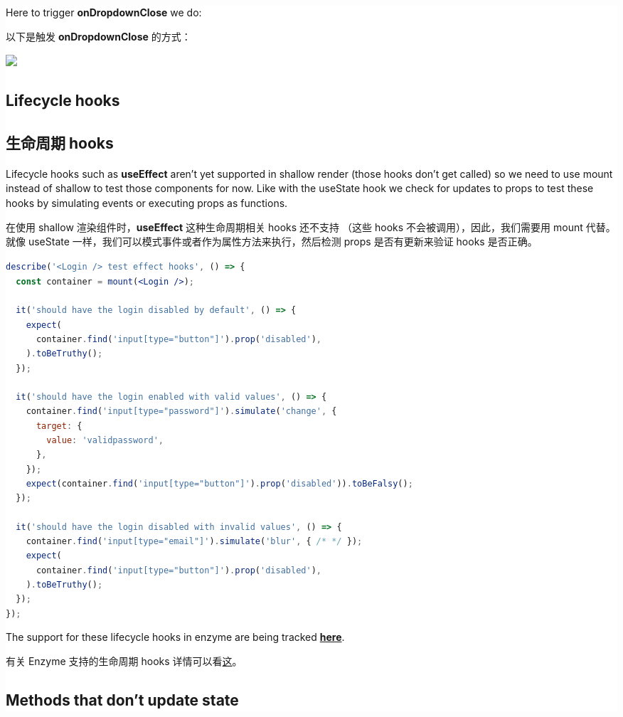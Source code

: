 Here to trigger **onDropdownClose** we do:

以下是触发 **onDropdownClose** 的方式：

![](https://miro.medium.com/max/1400/1*5JVoFnNPr7WPPP-HroYXVA.png)

## Lifecycle hooks

## 生命周期 hooks

Lifecycle hooks such as **useEffect** aren’t yet supported in shallow render (those hooks don’t get called) so we need to use mount instead of shallow to test those components for now. Like with the useState hook we check for updates to props to test these hooks by simulating events or executing props as functions.

在使用 shallow 渲染组件时，**useEffect** 这种生命周期相关 hooks 还不支持 （这些 hooks 不会被调用），因此，我们需要用 mount 代替。就像 useState 一样，我们可以模式事件或者作为属性方法来执行，然后检测 props 是否有更新来验证 hooks 是否正确。

```jsx
describe('<Login /> test effect hooks', () => {
  const container = mount(<Login />);

  it('should have the login disabled by default', () => {
    expect(
      container.find('input[type="button"]').prop('disabled'),
    ).toBeTruthy();
  });

  it('should have the login enabled with valid values', () => {
    container.find('input[type="password"]').simulate('change', {
      target: {
        value: 'validpassword',
      },
    });
    expect(container.find('input[type="button"]').prop('disabled')).toBeFalsy();
  });

  it('should have the login disabled with invalid values', () => {
    container.find('input[type="email"]').simulate('blur', { /* */ });
    expect(
      container.find('input[type="button"]').prop('disabled'),
    ).toBeTruthy();
  });
});
```

The support for these lifecycle hooks in enzyme are being tracked [**here**](https://github.com/airbnb/enzyme/issues/2011).

有关 Enzyme 支持的生命周期 hooks 详情可以看[这](https://github.com/airbnb/enzyme/issues/2011)。

## Methods that don’t update state
